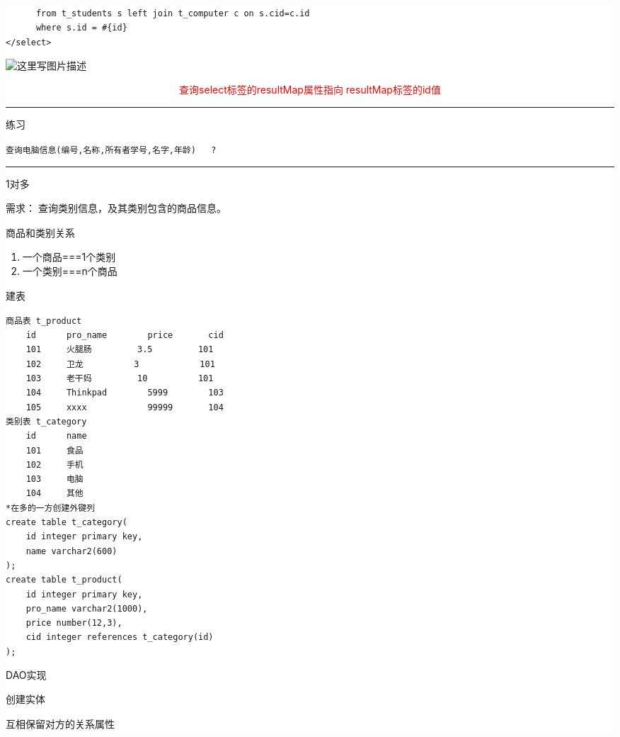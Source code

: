     	  from t_students s left join t_computer c on s.cid=c.id
    	  where s.id = #{id}
    </select>

![这里写图片描述](https://img-blog.csdn.net/20180730210653221?watermark/2/text/aHR0cHM6Ly9ibG9nLmNzZG4ubmV0L3FxXzM4OTI4OTQ0/font/5a6L5L2T/fontsize/400/fill/I0JBQkFCMA==/dissolve/70)

<center style='color:red'>查询select标签的resultMap属性指向 resultMap标签的id值</center>

---

练习

    查询电脑信息(编号,名称,所有者学号,名字,年龄)	?

---

1对多

需求： 查询类别信息，及其类别包含的商品信息。

商品和类别关系

1. 一个商品===1个类别
2. 一个类别===n个商品

建表

    商品表 t_product
    	id		pro_name		price		cid
    	101		火腿肠			3.5			101
    	102		卫龙			3			 101
    	103		老干妈			10			101
    	104		Thinkpad		5999		103
    	105		xxxx			99999		104
    类别表 t_category
    	id		name	
    	101		食品	
    	102		手机		
    	103		电脑
    	104		其他
    *在多的一方创建外键列
    create table t_category(
    	id integer primary key,
    	name varchar2(600)
    );
    create table t_product(
    	id integer primary key,
    	pro_name varchar2(1000),
    	price number(12,3),
    	cid integer references t_category(id)
    );

DAO实现

创建实体

互相保留对方的关系属性
